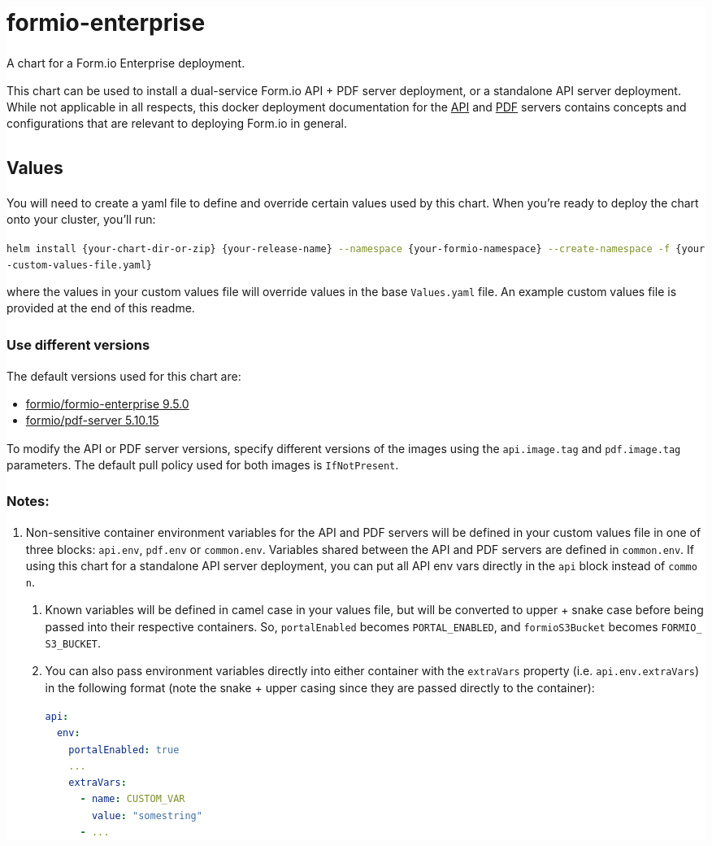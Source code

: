 # formio-enterprise

A chart for a Form.io Enterprise deployment.

This chart can be used to install a dual-service Form.io API + PDF server deployment, or a standalone API server deployment. While not applicable in all respects, this docker deployment documentation for the [API](https://help.form.io/deployments/deployment-guide/enterprise-server) and [PDF](https://help.form.io/deployments/deployment-guide/pdf-server) servers contains concepts and configurations that are relevant to deploying Form.io in general. 

## **Values**

You will need to create a yaml file to define and override certain values used by this chart. When you’re ready to deploy the chart onto your cluster, you’ll run: 
```bash 
helm install {your-chart-dir-or-zip} {your-release-name} --namespace {your-formio-namespace} --create-namespace -f {your-custom-values-file.yaml}
```
where the values in your custom values file will override values in the base `Values.yaml` file. An example custom values file is provided at the end of this readme.

### Use different versions

The default versions used for this chart are:

- [formio/formio-enterprise 9.5.0](https://hub.docker.com/layers/formio/formio-enterprise/9.5.0/images/sha256-b87bd9bd20ae55e9f714973b7845959c2c1c936578e1c28f18754ba918f832f7)
- [formio/pdf-server 5.10.15](https://hub.docker.com/layers/formio/pdf-server/5.10.15/images/sha256-440aca6dbd5b963e30fe8fec662f515c97ca58f74681f308299d53cd9201ff88)

To modify the API or PDF server versions, specify different versions of the images using the `api.image.tag` and `pdf.image.tag` parameters. The default pull policy used for both images is `IfNotPresent`. 

### **Notes:**

1. Non-sensitive container environment variables for the API and PDF servers will be defined in your custom values file in one of three blocks: `api.env`, `pdf.env` or `common.env`. Variables shared between the API and PDF servers are defined in `common.env`. If using this chart for a standalone API server deployment, you can put all API env vars directly in the `api` block instead of `common`.
    1. Known variables will be defined in camel case in your values file, but will be converted to upper + snake case before being passed into their respective containers. So, `portalEnabled` becomes `PORTAL_ENABLED`, and `formioS3Bucket` becomes `FORMIO_S3_BUCKET`.
    2. You can also pass environment variables directly into either container with the `extraVars` property (i.e. `api.env.extraVars`) in the following format (note the snake + upper casing since they are passed directly to the container):
        
        ```yaml
        api:
          env:
            portalEnabled: true
            ...
            extraVars: 
              - name: CUSTOM_VAR
                value: "somestring"
              - ...
        ```
        